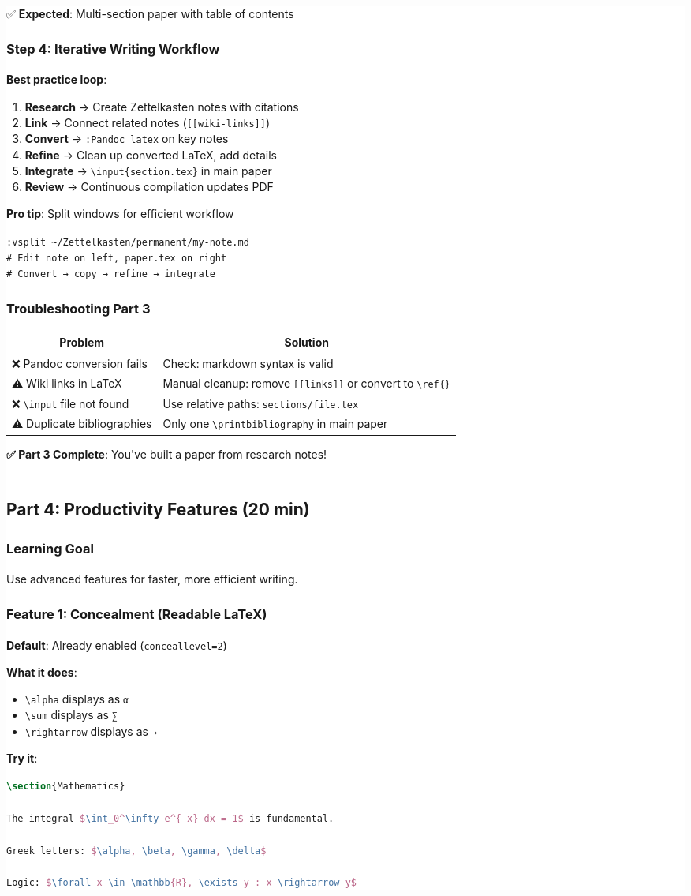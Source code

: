 ✅ **Expected**: Multi-section paper with table of contents

### Step 4: Iterative Writing Workflow

**Best practice loop**:

1. **Research** → Create Zettelkasten notes with citations
2. **Link** → Connect related notes (`[[wiki-links]]`)
3. **Convert** → `:Pandoc latex` on key notes
4. **Refine** → Clean up converted LaTeX, add details
5. **Integrate** → `\input{section.tex}` in main paper
6. **Review** → Continuous compilation updates PDF

**Pro tip**: Split windows for efficient workflow

```vim
:vsplit ~/Zettelkasten/permanent/my-note.md
# Edit note on left, paper.tex on right
# Convert → copy → refine → integrate
```

### Troubleshooting Part 3

| Problem                     | Solution                                                  |
| --------------------------- | --------------------------------------------------------- |
| ❌ Pandoc conversion fails  | Check: markdown syntax is valid                           |
| ⚠️ Wiki links in LaTeX      | Manual cleanup: remove `[[links]]` or convert to `\ref{}` |
| ❌ `\input` file not found  | Use relative paths: `sections/file.tex`                   |
| ⚠️ Duplicate bibliographies | Only one `\printbibliography` in main paper               |

**✅ Part 3 Complete**: You've built a paper from research notes!

______________________________________________________________________

## Part 4: Productivity Features (20 min)

### Learning Goal

Use advanced features for faster, more efficient writing.

### Feature 1: Concealment (Readable LaTeX)

**Default**: Already enabled (`conceallevel=2`)

**What it does**:

- `\alpha` displays as `α`
- `\sum` displays as `∑`
- `\rightarrow` displays as `→`

**Try it**:

```latex
\section{Mathematics}

The integral $\int_0^\infty e^{-x} dx = 1$ is fundamental.

Greek letters: $\alpha, \beta, \gamma, \delta$

Logic: $\forall x \in \mathbb{R}, \exists y : x \rightarrow y$
```
